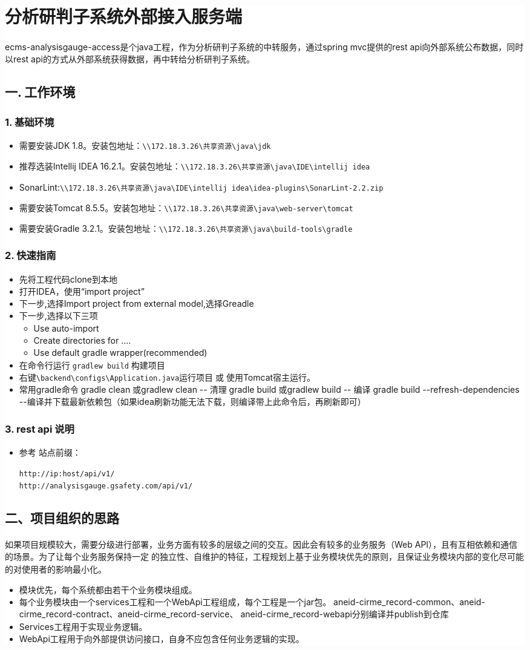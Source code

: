 # 分析研判子系统外部接入服务端
ecms-analysisgauge-access是个java工程，作为分析研判子系统的中转服务，通过spring mvc提供的rest api向外部系统公布数据，同时以rest api的方式从外部系统获得数据，再中转给分析研判子系统。


## 一. 工作环境
### 1. 基础环境

* 需要安装JDK 1.8。安装包地址：`\\172.18.3.26\共享资源\java\jdk`

* 推荐选装Intellij IDEA 16.2.1。安装包地址：`\\172.18.3.26\共享资源\java\IDE\intellij idea`

* SonarLint:`\\172.18.3.26\共享资源\java\IDE\intellij idea\idea-plugins\SonarLint-2.2.zip`

* 需要安装Tomcat 8.5.5。安装包地址：`\\172.18.3.26\共享资源\java\web-server\tomcat`

* 需要安装Gradle 3.2.1。安装包地址：`\\172.18.3.26\共享资源\java\build-tools\gradle`

### 2. 快速指南
* 先将工程代码clone到本地
* 打开IDEA，使用“import project”
* 下一步,选择Import project from external model,选择Greadle
* 下一步,选择以下三项
    * Use auto-import
    * Create directories for ....
    * Use default gradle wrapper(recommended)
* 在命令行运行 `gradlew build` 构建项目
* 右键`\backend\configs\Application.java`运行项目 或 使用Tomcat宿主运行。
* 常用gradle命令
gradle clean  或gradlew  clean          -- 清理
gradle build  或gradlew  build          -- 编译
gradle build --refresh-dependencies     --编译并下载最新依赖包（如果idea刷新功能无法下载，则编译带上此命令后，再刷新即可）

### 3. rest api 说明

* 参考 站点前缀：
    ```
    http://ip:host/api/v1/
    http://analysisgauge.gsafety.com/api/v1/

    ```

## 二、项目组织的思路
如果项目规模较大，需要分级进行部署，业务方面有较多的层级之间的交互。因此会有较多的业务服务（Web API），且有互相依赖和通信的场景。为了让每个业务服务保持一定
的独立性、自维护的特征，工程规划上基于业务模块优先的原则，且保证业务模块内部的变化尽可能的对使用者的影响最小化。


*  模块优先，每个系统都由若干个业务模块组成。
*  每个业务模块由一个services工程和一个WebApi工程组成，每个工程是一个jar包。
aneid-cirme_record-common、aneid-cirme_record-contract、aneid-cirme_record-service、
aneid-cirme_record-webapi分别编译并publish到仓库
*  Services工程用于实现业务逻辑。
*  WebApi工程用于向外部提供访问接口，自身不应包含任何业务逻辑的实现。
